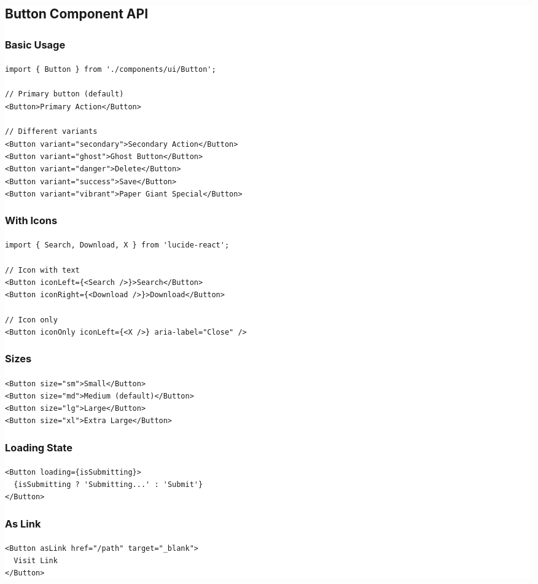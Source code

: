 ## Button Component API

### Basic Usage

```tsx
import { Button } from './components/ui/Button';

// Primary button (default)
<Button>Primary Action</Button>

// Different variants
<Button variant="secondary">Secondary Action</Button>
<Button variant="ghost">Ghost Button</Button>
<Button variant="danger">Delete</Button>
<Button variant="success">Save</Button>
<Button variant="vibrant">Paper Giant Special</Button>
```

### With Icons

```tsx
import { Search, Download, X } from 'lucide-react';

// Icon with text
<Button iconLeft={<Search />}>Search</Button>
<Button iconRight={<Download />}>Download</Button>

// Icon only
<Button iconOnly iconLeft={<X />} aria-label="Close" />
```

### Sizes

```tsx
<Button size="sm">Small</Button>
<Button size="md">Medium (default)</Button>
<Button size="lg">Large</Button>
<Button size="xl">Extra Large</Button>
```

### Loading State

```tsx
<Button loading={isSubmitting}>
  {isSubmitting ? 'Submitting...' : 'Submit'}
</Button>
```

### As Link

```tsx
<Button asLink href="/path" target="_blank">
  Visit Link
</Button>
```
